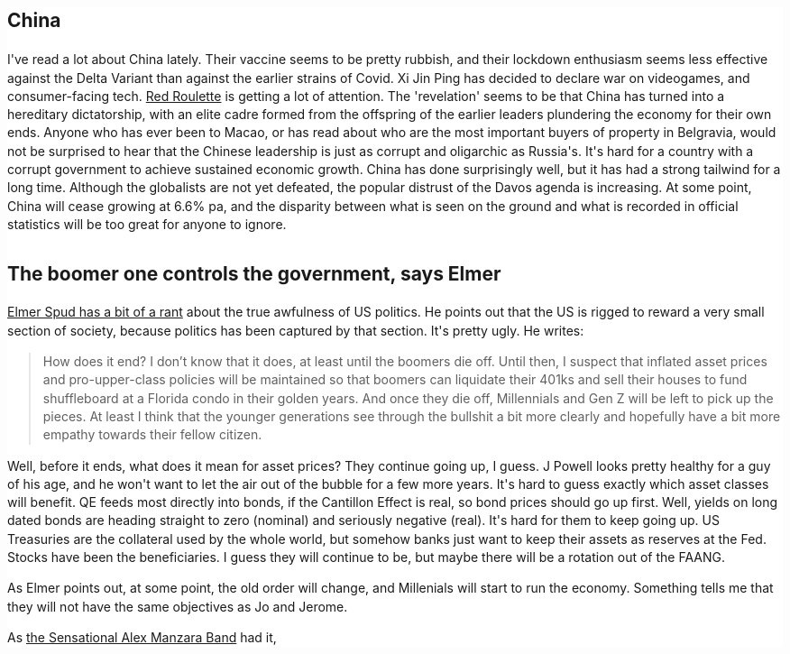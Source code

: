 ## China 

I've read a lot about China lately.
Their vaccine seems to be pretty rubbish, and their lockdown enthusiasm seems less effective against the Delta Variant than against the earlier strains of Covid.
Xi Jin Ping has decided to declare war on videogames, and consumer-facing tech.
[Red Roulette](https://www.simonandschuster.com/books/Red-Roulette/Desmond-Shum/9781982156152) is getting a lot of attention. 
The 'revelation' seems to be that China has turned into a hereditary dictatorship, with an elite cadre formed from the offspring of the earlier leaders plundering the economy for their own ends.
Anyone who has ever been to Macao, or has read about who are the most important buyers of property in Belgravia, would not be surprised to hear that the Chinese leadership is just as corrupt and oligarchic as Russia's. 
It's hard for a country with a corrupt government to achieve sustained economic growth. 
China has done surprisingly well, but it has had a strong tailwind for a long time.
Although the globalists are not yet defeated, the popular distrust of the Davos agenda is increasing.
At some point, China will cease growing at 6.6% pa, and the disparity between what is seen on the ground and what is recorded in official statistics will be too great for anyone to ignore.

## The boomer one controls the government, says Elmer

[Elmer Spud has a bit of a rant](https://elmerspud.substack.com/p/fed-presidents-and-school-lunches) about the true awfulness of US politics.
He points out that the US is rigged to reward a very small section of society, because politics has been captured by that section.
It's pretty ugly. He writes:

> How does it end? I don’t know that it does, at least until the boomers die off. Until then, I suspect that inflated asset prices and pro-upper-class policies will be maintained so that boomers can liquidate their 401ks and sell their houses to fund shuffleboard at a Florida condo in their golden years. And once they die off, Millennials and Gen Z will be left to pick up the pieces. At least I think that the younger generations see through the bullshit a bit more clearly and hopefully have a bit more empathy towards their fellow citizen.

Well, before it ends, what does it mean for asset prices? They continue going up, I guess. J Powell looks pretty healthy for a guy of his age, and he won't want to let the air out of the bubble for a few more years. 
It's hard to guess exactly which asset classes will benefit. QE feeds most directly into bonds, if the Cantillon Effect is real, so bond prices should go up first.
Well, yields on long dated bonds are heading straight to zero (nominal) and seriously negative (real). It's hard for them to keep going up.
US Treasuries are the collateral used by the whole world, but somehow banks just want to keep their assets as reserves at the Fed. 
Stocks have been the beneficiaries. I guess they will continue to be, but maybe there will be a rotation out of the FAANG.

As Elmer points out, at some point, the old order will change, and Millenials will start to run the economy. 
Something tells me that they will not have the same objectives as Jo and Jerome.

As [the Sensational Alex Manzara Band](https://www.chartpoint.com/) had it,
